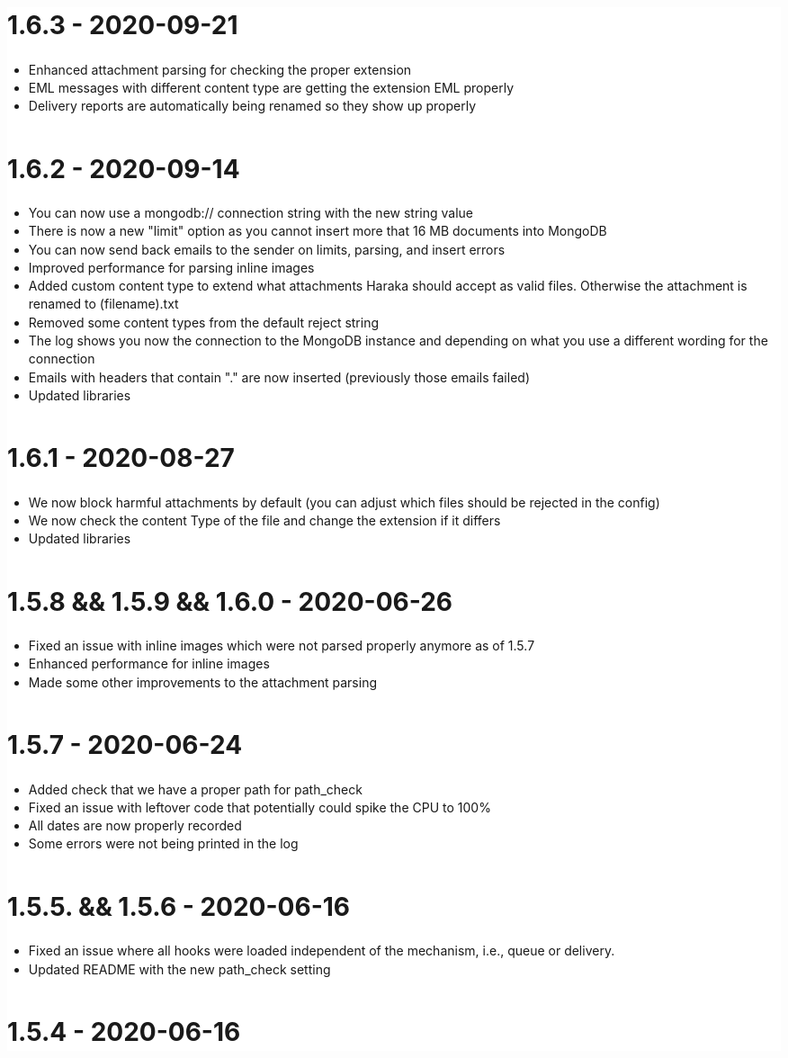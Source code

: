 # 1.6.3 - 2020-09-21

- Enhanced attachment parsing for checking the proper extension
- EML messages with different content type are getting the extension EML properly
- Delivery reports are automatically being renamed so they show up properly

# 1.6.2 - 2020-09-14

- You can now use a mongodb:// connection string with the new string value
- There is now a new "limit" option as you cannot insert more that 16 MB documents into MongoDB
- You can now send back emails to the sender on limits, parsing, and insert errors
- Improved performance for parsing inline images
- Added custom content type to extend what attachments Haraka should accept as valid files. Otherwise the attachment is renamed to (filename).txt
- Removed some content types from the default reject string
- The log shows you now the connection to the MongoDB instance and depending on what you use a different wording for the connection
- Emails with headers that contain "." are now inserted (previously those emails failed)
- Updated libraries

# 1.6.1 - 2020-08-27

- We now block harmful attachments by default (you can adjust which files should be rejected in the config)
- We now check the content Type of the file and change the extension if it differs
- Updated libraries

# 1.5.8 && 1.5.9 && 1.6.0 - 2020-06-26

- Fixed an issue with inline images which were not parsed properly anymore as of 1.5.7
- Enhanced performance for inline images
- Made some other improvements to the attachment parsing

# 1.5.7 - 2020-06-24

- Added check that we have a proper path for path_check
- Fixed an issue with leftover code that potentially could spike the CPU to 100%
- All dates are now properly recorded
- Some errors were not being printed in the log

# 1.5.5. && 1.5.6 - 2020-06-16

- Fixed an issue where all hooks were loaded independent of the mechanism, i.e., queue or delivery.
- Updated README with the new path_check setting

# 1.5.4 - 2020-06-16

